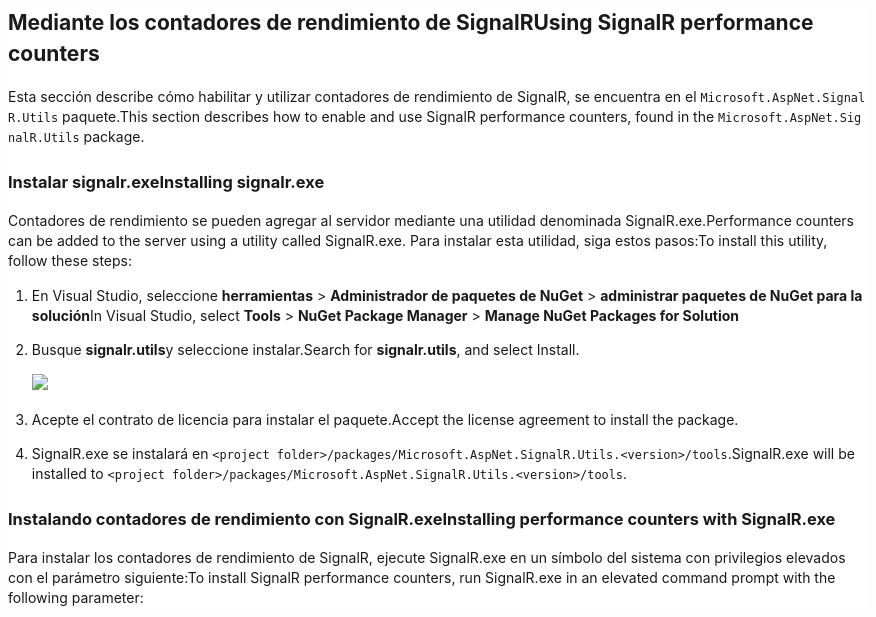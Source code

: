 <a id="perfcounters"></a>

## <a name="using-signalr-performance-counters"></a><span data-ttu-id="0a7cd-175">Mediante los contadores de rendimiento de SignalR</span><span class="sxs-lookup"><span data-stu-id="0a7cd-175">Using SignalR performance counters</span></span>

<span data-ttu-id="0a7cd-176">Esta sección describe cómo habilitar y utilizar contadores de rendimiento de SignalR, se encuentra en el `Microsoft.AspNet.SignalR.Utils` paquete.</span><span class="sxs-lookup"><span data-stu-id="0a7cd-176">This section describes how to enable and use SignalR performance counters, found in the `Microsoft.AspNet.SignalR.Utils` package.</span></span>

### <a name="installing-signalrexe"></a><span data-ttu-id="0a7cd-177">Instalar signalr.exe</span><span class="sxs-lookup"><span data-stu-id="0a7cd-177">Installing signalr.exe</span></span>

<span data-ttu-id="0a7cd-178">Contadores de rendimiento se pueden agregar al servidor mediante una utilidad denominada SignalR.exe.</span><span class="sxs-lookup"><span data-stu-id="0a7cd-178">Performance counters can be added to the server using a utility called SignalR.exe.</span></span> <span data-ttu-id="0a7cd-179">Para instalar esta utilidad, siga estos pasos:</span><span class="sxs-lookup"><span data-stu-id="0a7cd-179">To install this utility, follow these steps:</span></span>

1. <span data-ttu-id="0a7cd-180">En Visual Studio, seleccione **herramientas** > **Administrador de paquetes de NuGet** > **administrar paquetes de NuGet para la solución**</span><span class="sxs-lookup"><span data-stu-id="0a7cd-180">In Visual Studio, select **Tools** > **NuGet Package Manager** > **Manage NuGet Packages for Solution**</span></span>
2. <span data-ttu-id="0a7cd-181">Busque **signalr.utils**y seleccione instalar.</span><span class="sxs-lookup"><span data-stu-id="0a7cd-181">Search for **signalr.utils**, and select Install.</span></span>

    ![](signalr-performance/_static/image1.png)
3. <span data-ttu-id="0a7cd-182">Acepte el contrato de licencia para instalar el paquete.</span><span class="sxs-lookup"><span data-stu-id="0a7cd-182">Accept the license agreement to install the package.</span></span>
4. <span data-ttu-id="0a7cd-183">SignalR.exe se instalará en `<project folder>/packages/Microsoft.AspNet.SignalR.Utils.<version>/tools`.</span><span class="sxs-lookup"><span data-stu-id="0a7cd-183">SignalR.exe will be installed to `<project folder>/packages/Microsoft.AspNet.SignalR.Utils.<version>/tools`.</span></span>

### <a name="installing-performance-counters-with-signalrexe"></a><span data-ttu-id="0a7cd-184">Instalando contadores de rendimiento con SignalR.exe</span><span class="sxs-lookup"><span data-stu-id="0a7cd-184">Installing performance counters with SignalR.exe</span></span>

<span data-ttu-id="0a7cd-185">Para instalar los contadores de rendimiento de SignalR, ejecute SignalR.exe en un símbolo del sistema con privilegios elevados con el parámetro siguiente:</span><span class="sxs-lookup"><span data-stu-id="0a7cd-185">To install SignalR performance counters, run SignalR.exe in an elevated command prompt with the following parameter:</span></span>
